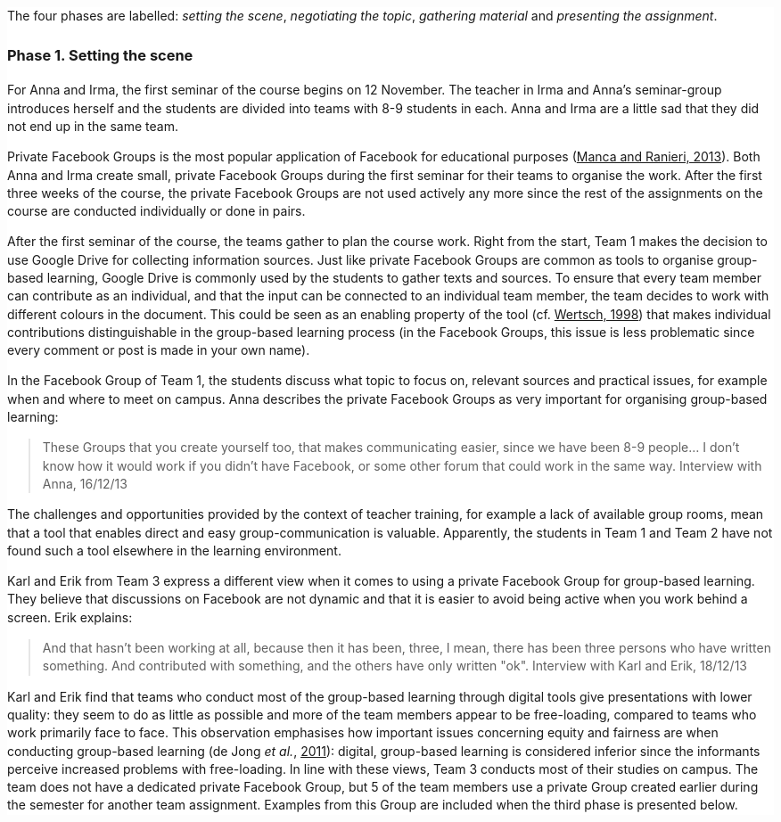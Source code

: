 The four phases are labelled: _setting the scene_, _negotiating the topic_, _gathering material_ and _presenting the assignment_.

### Phase 1\. Setting the scene

For Anna and Irma, the first seminar of the course begins on 12 November. The teacher in Irma and Anna’s seminar-group introduces herself and the students are divided into teams with 8-9 students in each. Anna and Irma are a little sad that they did not end up in the same team.

Private Facebook Groups is the most popular application of Facebook for educational purposes ([Manca and Ranieri, 2013](#man13)). Both Anna and Irma create small, private Facebook Groups during the first seminar for their teams to organise the work. After the first three weeks of the course, the private Facebook Groups are not used actively any more since the rest of the assignments on the course are conducted individually or done in pairs.

After the first seminar of the course, the teams gather to plan the course work. Right from the start, Team 1 makes the decision to use Google Drive for collecting information sources. Just like private Facebook Groups are common as tools to organise group-based learning, Google Drive is commonly used by the students to gather texts and sources. To ensure that every team member can contribute as an individual, and that the input can be connected to an individual team member, the team decides to work with different colours in the document. This could be seen as an enabling property of the tool (cf. [Wertsch, 1998](#wer98)) that makes individual contributions distinguishable in the group-based learning process (in the Facebook Groups, this issue is less problematic since every comment or post is made in your own name).

In the Facebook Group of Team 1, the students discuss what topic to focus on, relevant sources and practical issues, for example when and where to meet on campus. Anna describes the private Facebook Groups as very important for organising group-based learning:

> These Groups that you create yourself too, that makes communicating easier, since we have been 8-9 people… I don’t know how it would work if you didn’t have Facebook, or some other forum that could work in the same way. Interview with Anna, 16/12/13

The challenges and opportunities provided by the context of teacher training, for example a lack of available group rooms, mean that a tool that enables direct and easy group-communication is valuable. Apparently, the students in Team 1 and Team 2 have not found such a tool elsewhere in the learning environment.

Karl and Erik from Team 3 express a different view when it comes to using a private Facebook Group for group-based learning. They believe that discussions on Facebook are not dynamic and that it is easier to avoid being active when you work behind a screen. Erik explains:

> And that hasn’t been working at all, because then it has been, three, I mean, there has been three persons who have written something. And contributed with something, and the others have only written "ok". Interview with Karl and Erik, 18/12/13

Karl and Erik find that teams who conduct most of the group-based learning through digital tools give presentations with lower quality: they seem to do as little as possible and more of the team members appear to be free-loading, compared to teams who work primarily face to face. This observation emphasises how important issues concerning equity and fairness are when conducting group-based learning (de Jong _et al._, [2011](#dej11)): digital, group-based learning is considered inferior since the informants perceive increased problems with free-loading. In line with these views, Team 3 conducts most of their studies on campus. The team does not have a dedicated private Facebook Group, but 5 of the team members use a private Group created earlier during the semester for another team assignment. Examples from this Group are included when the third phase is presented below.
